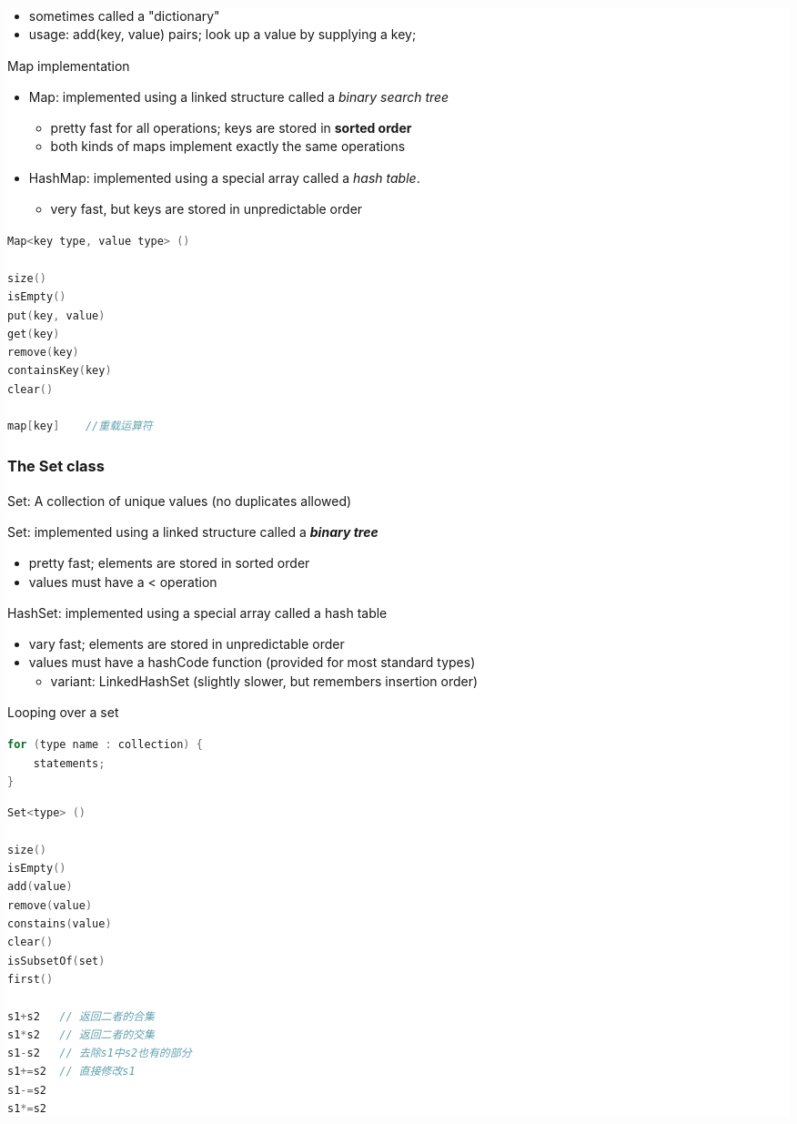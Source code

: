 - sometimes called a "dictionary"
- usage: add(key, value) pairs; look up a value by supplying a key;

Map implementation

- Map: implemented using a linked structure called a *binary search tree*
  - pretty fast for all operations; keys are stored in **sorted order**
  - both kinds of maps implement exactly the same operations

- HashMap: implemented using a special array called a *hash table*.
  - very fast, but keys are stored in unpredictable order

```C++
Map<key type, value type> ()

size()
isEmpty()
put(key, value)
get(key)
remove(key)
containsKey(key)
clear()

map[key]    //重载运算符
```

### The Set class

Set: A collection of unique values (no duplicates allowed)

Set: implemented using a linked structure called a ***binary tree***
- pretty fast; elements are stored in sorted order
- values must have a < operation

HashSet: implemented using a special array called a hash table
- vary fast; elements are stored in unpredictable order
- values must have a hashCode function (provided for most standard types)
  - variant: LinkedHashSet (slightly slower, but remembers insertion order)

Looping over a set

```C++
for (type name : collection) {
    statements;
}
```

```C++
Set<type> ()

size()
isEmpty()
add(value)
remove(value)
constains(value)
clear()
isSubsetOf(set)
first()

s1+s2   // 返回二者的合集
s1*s2   // 返回二者的交集
s1-s2   // 去除s1中s2也有的部分
s1+=s2  // 直接修改s1
s1-=s2
s1*=s2
```
